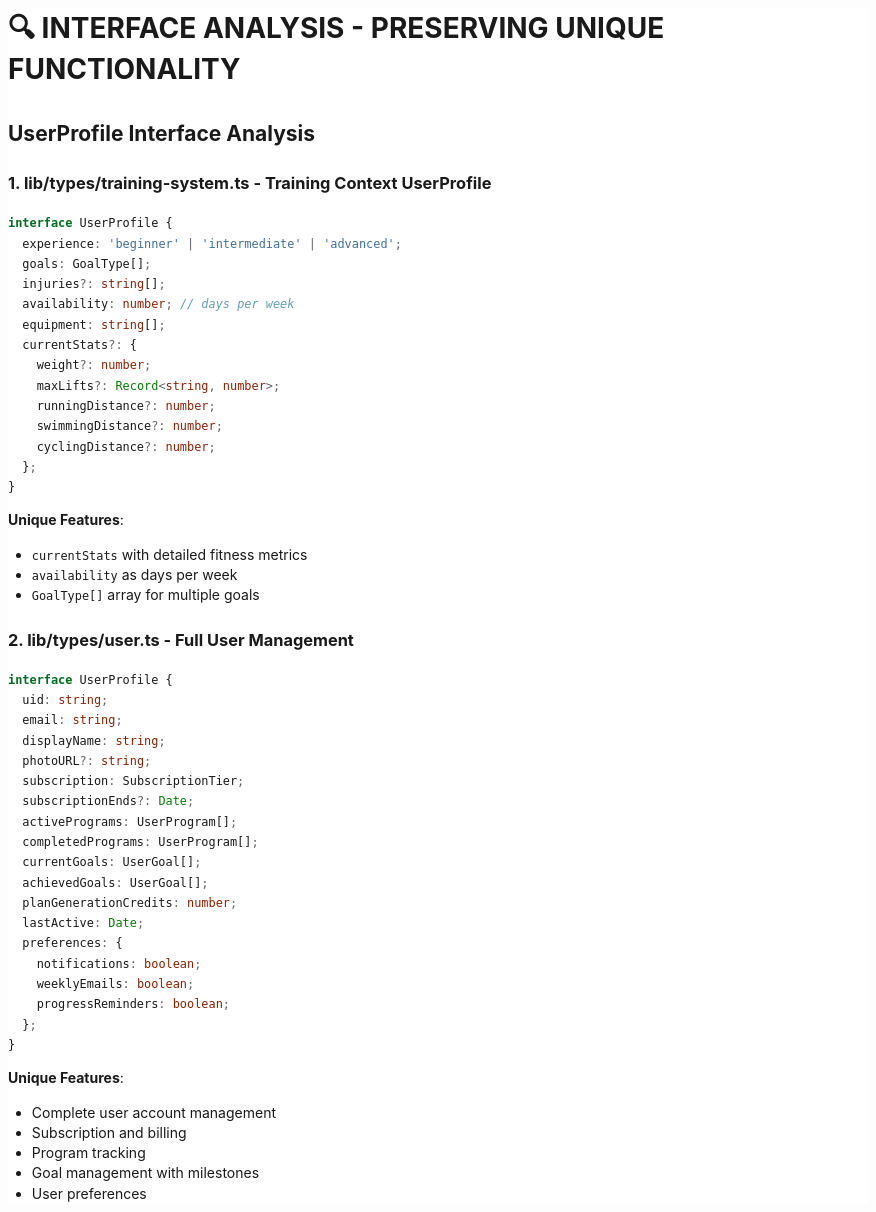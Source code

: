 # 🔍 INTERFACE ANALYSIS - PRESERVING UNIQUE FUNCTIONALITY

## UserProfile Interface Analysis

### **1. lib/types/training-system.ts - Training Context UserProfile**
```typescript
interface UserProfile {
  experience: 'beginner' | 'intermediate' | 'advanced';
  goals: GoalType[];
  injuries?: string[];
  availability: number; // days per week
  equipment: string[];
  currentStats?: {
    weight?: number;
    maxLifts?: Record<string, number>;
    runningDistance?: number;
    swimmingDistance?: number;
    cyclingDistance?: number;
  };
}
```
**Unique Features**: 
- `currentStats` with detailed fitness metrics
- `availability` as days per week
- `GoalType[]` array for multiple goals

### **2. lib/types/user.ts - Full User Management**
```typescript
interface UserProfile {
  uid: string;
  email: string;
  displayName: string;
  photoURL?: string;
  subscription: SubscriptionTier;
  subscriptionEnds?: Date;
  activePrograms: UserProgram[];
  completedPrograms: UserProgram[];
  currentGoals: UserGoal[];
  achievedGoals: UserGoal[];
  planGenerationCredits: number;
  lastActive: Date;
  preferences: {
    notifications: boolean;
    weeklyEmails: boolean;
    progressReminders: boolean;
  };
}
```
**Unique Features**:
- Complete user account management
- Subscription and billing
- Program tracking
- Goal management with milestones
- User preferences
